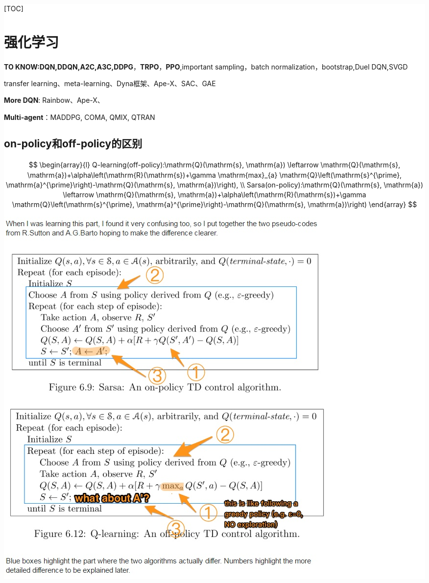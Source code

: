 [TOC]

# 强化学习

**TO KNOW:DQN,DDQN,A2C,A3C,DDPG**，**TRPO**，**PPO**,important sampling，batch normalization，bootstrap,Duel DQN,SVGD

transfer learning、meta-learning、Dyna框架、Ape-X、SAC、GAE

**More DQN**: Rainbow、Ape-X、

**Multi-agent**：MADDPG, COMA, QMIX, QTRAN

## on-policy和off-policy的区别

$$
\begin{array}{l}
Q-learning(off-policy):\mathrm{Q}(\mathrm{s}, \mathrm{a}) \leftarrow \mathrm{Q}(\mathrm{s}, \mathrm{a})+\alpha\left(\mathrm{R}(\mathrm{s})+\gamma \mathrm{max}_{a} \mathrm{Q}\left(\mathrm{s}^{\prime}, \mathrm{a}^{\prime}\right)-\mathrm{Q}(\mathrm{s}, \mathrm{a})\right), \\
Sarsa(on-policy):\mathrm{Q}(\mathrm{s}, \mathrm{a}) \leftarrow \mathrm{Q}(\mathrm{s}, \mathrm{a})+\alpha\left(\mathrm{R}(\mathrm{s})+\gamma \mathrm{Q}\left(\mathrm{s}^{\prime}, \mathrm{a}^{\prime}\right)-\mathrm{Q}(\mathrm{s}, \mathrm{a})\right)
\end{array}
$$

![v2-a7c02634548471ab0fd9df11c2597bda_r](强化学习.assets/v2-a7c02634548471ab0fd9df11c2597bda_r.jpg)
